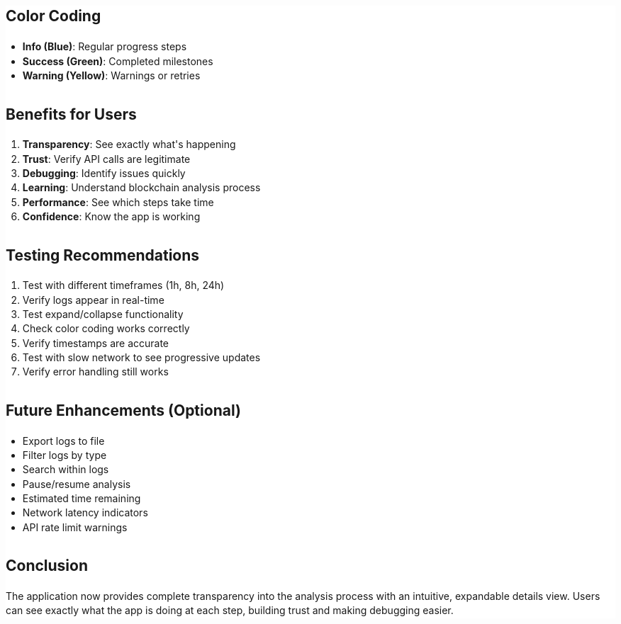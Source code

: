 ## Color Coding

- **Info (Blue)**: Regular progress steps
- **Success (Green)**: Completed milestones
- **Warning (Yellow)**: Warnings or retries

## Benefits for Users

1. **Transparency**: See exactly what's happening
2. **Trust**: Verify API calls are legitimate
3. **Debugging**: Identify issues quickly
4. **Learning**: Understand blockchain analysis process
5. **Performance**: See which steps take time
6. **Confidence**: Know the app is working

## Testing Recommendations

1. Test with different timeframes (1h, 8h, 24h)
2. Verify logs appear in real-time
3. Test expand/collapse functionality
4. Check color coding works correctly
5. Verify timestamps are accurate
6. Test with slow network to see progressive updates
7. Verify error handling still works

## Future Enhancements (Optional)

- Export logs to file
- Filter logs by type
- Search within logs
- Pause/resume analysis
- Estimated time remaining
- Network latency indicators
- API rate limit warnings

## Conclusion

The application now provides complete transparency into the analysis process with an intuitive, expandable details view. Users can see exactly what the app is doing at each step, building trust and making debugging easier.
